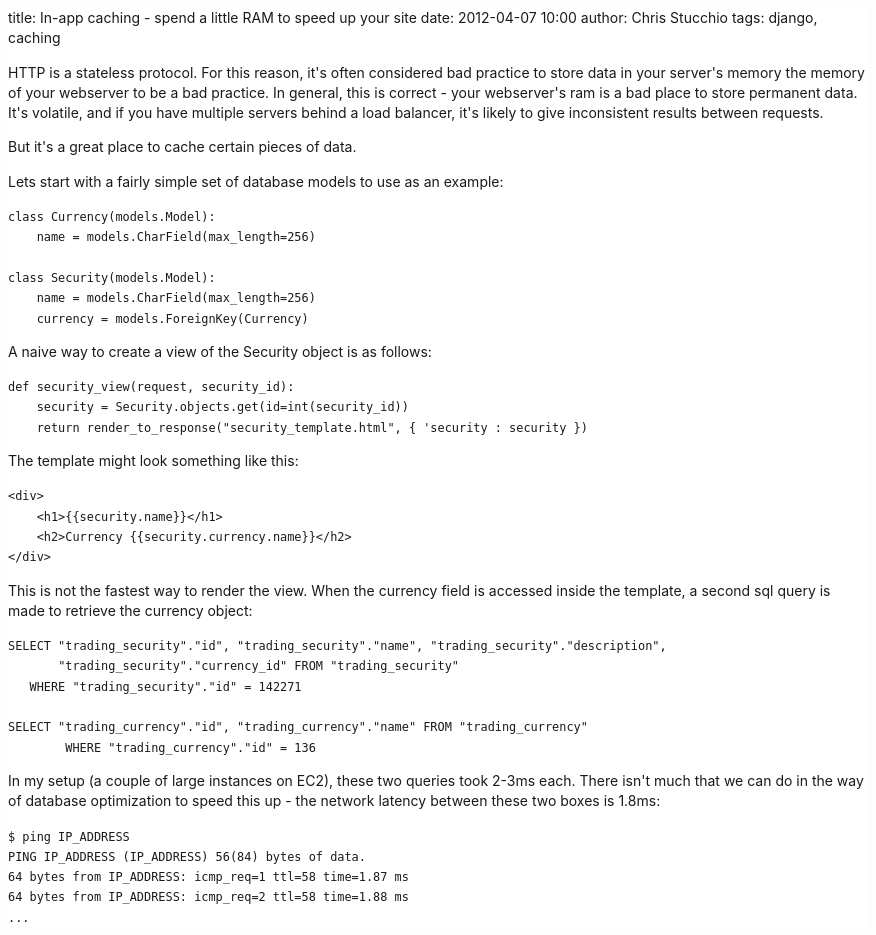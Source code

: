 title: In-app caching - spend a little RAM to speed up your site
date: 2012-04-07 10:00
author: Chris Stucchio
tags: django, caching





HTTP is a stateless protocol. For this reason, it's often considered bad practice to store data in your server's memory the memory of your webserver to be a bad practice. In general, this is correct - your webserver's ram is a bad place to store permanent data. It's volatile, and if you have multiple servers behind a load balancer, it's likely to give inconsistent results between requests.

But it's a great place to cache certain pieces of data.



Lets start with a fairly simple set of database models to use as an example:

    class Currency(models.Model):
        name = models.CharField(max_length=256)

    class Security(models.Model):
        name = models.CharField(max_length=256)
        currency = models.ForeignKey(Currency)

A naive way to create a view of the Security object is as follows:

    def security_view(request, security_id):
        security = Security.objects.get(id=int(security_id))
        return render_to_response("security_template.html", { 'security : security })

The template might look something like this:

    
    <div>
        <h1>{{security.name}}</h1>
        <h2>Currency {{security.currency.name}}</h2>
    </div>
    

This is not the fastest way to render the view. When the currency field is accessed inside the template, a second sql query is made to retrieve the currency object:

    SELECT "trading_security"."id", "trading_security"."name", "trading_security"."description",
           "trading_security"."currency_id" FROM "trading_security"
	   WHERE "trading_security"."id" = 142271

    SELECT "trading_currency"."id", "trading_currency"."name" FROM "trading_currency"
            WHERE "trading_currency"."id" = 136

In my setup (a couple of large instances on EC2), these two queries took 2-3ms each. There isn't much that we can do in the way of database optimization to speed this up - the network latency between these two boxes is 1.8ms:

    $ ping IP_ADDRESS
    PING IP_ADDRESS (IP_ADDRESS) 56(84) bytes of data.
    64 bytes from IP_ADDRESS: icmp_req=1 ttl=58 time=1.87 ms
    64 bytes from IP_ADDRESS: icmp_req=2 ttl=58 time=1.88 ms
    ...

